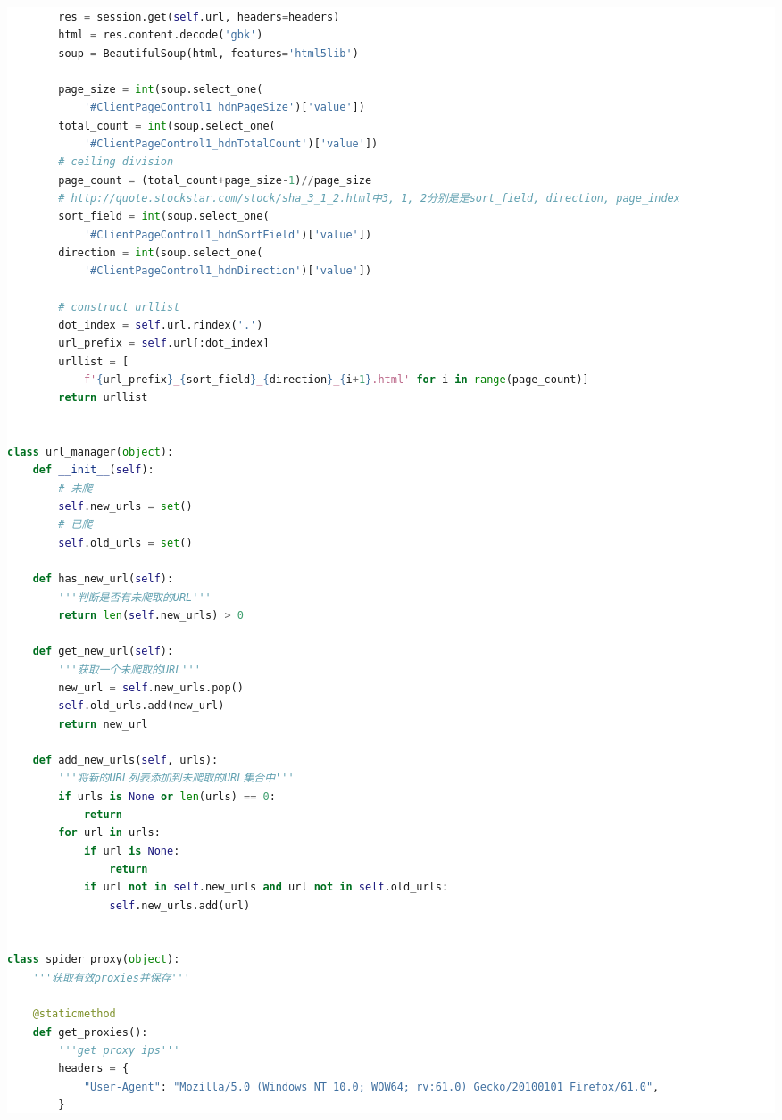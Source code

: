 ```python
        res = session.get(self.url, headers=headers)
        html = res.content.decode('gbk')
        soup = BeautifulSoup(html, features='html5lib')

        page_size = int(soup.select_one(
            '#ClientPageControl1_hdnPageSize')['value'])
        total_count = int(soup.select_one(
            '#ClientPageControl1_hdnTotalCount')['value'])
        # ceiling division
        page_count = (total_count+page_size-1)//page_size
        # http://quote.stockstar.com/stock/sha_3_1_2.html中3, 1, 2分别是是sort_field, direction, page_index
        sort_field = int(soup.select_one(
            '#ClientPageControl1_hdnSortField')['value'])
        direction = int(soup.select_one(
            '#ClientPageControl1_hdnDirection')['value'])

        # construct urllist
        dot_index = self.url.rindex('.')
        url_prefix = self.url[:dot_index]
        urllist = [
            f'{url_prefix}_{sort_field}_{direction}_{i+1}.html' for i in range(page_count)]
        return urllist


class url_manager(object):
    def __init__(self):
        # 未爬
        self.new_urls = set()
        # 已爬
        self.old_urls = set()

    def has_new_url(self):
        '''判断是否有未爬取的URL'''
        return len(self.new_urls) > 0

    def get_new_url(self):
        '''获取一个未爬取的URL'''
        new_url = self.new_urls.pop()
        self.old_urls.add(new_url)
        return new_url

    def add_new_urls(self, urls):
        '''将新的URL列表添加到未爬取的URL集合中'''
        if urls is None or len(urls) == 0:
            return
        for url in urls:
            if url is None:
                return
            if url not in self.new_urls and url not in self.old_urls:
                self.new_urls.add(url)


class spider_proxy(object):
    '''获取有效proxies并保存'''

    @staticmethod
    def get_proxies():
        '''get proxy ips'''
        headers = {
            "User-Agent": "Mozilla/5.0 (Windows NT 10.0; WOW64; rv:61.0) Gecko/20100101 Firefox/61.0",
        }
```